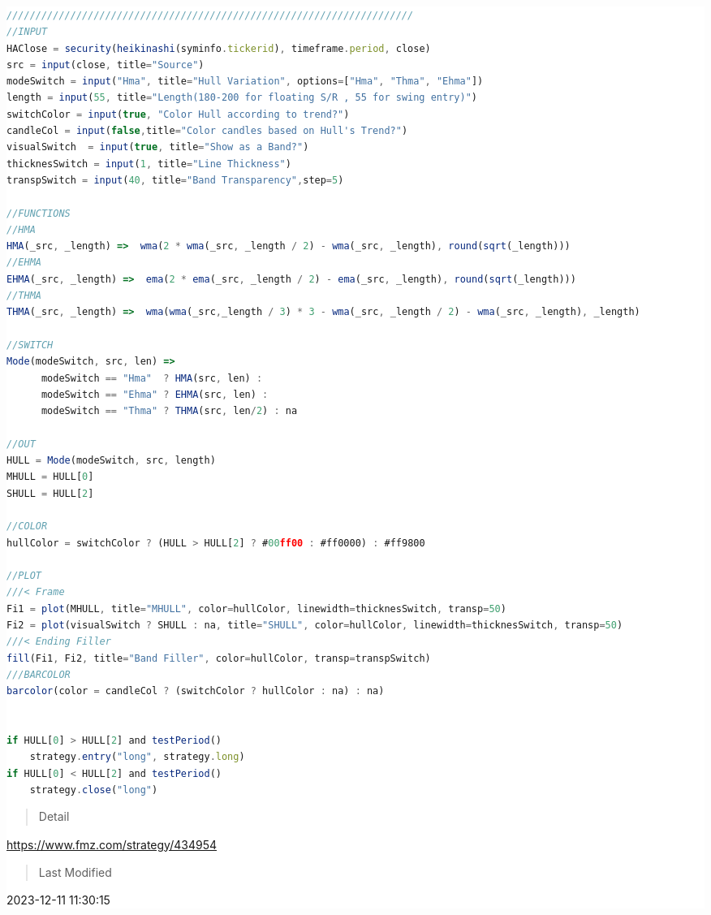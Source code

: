 ``` javascript
//////////////////////////////////////////////////////////////////////
//INPUT
HAClose = security(heikinashi(syminfo.tickerid), timeframe.period, close)
src = input(close, title="Source")
modeSwitch = input("Hma", title="Hull Variation", options=["Hma", "Thma", "Ehma"])
length = input(55, title="Length(180-200 for floating S/R , 55 for swing entry)")
switchColor = input(true, "Color Hull according to trend?")
candleCol = input(false,title="Color candles based on Hull's Trend?")
visualSwitch  = input(true, title="Show as a Band?")
thicknesSwitch = input(1, title="Line Thickness")
transpSwitch = input(40, title="Band Transparency",step=5)

//FUNCTIONS
//HMA
HMA(_src, _length) =>  wma(2 * wma(_src, _length / 2) - wma(_src, _length), round(sqrt(_length)))
//EHMA    
EHMA(_src, _length) =>  ema(2 * ema(_src, _length / 2) - ema(_src, _length), round(sqrt(_length)))
//THMA    
THMA(_src, _length) =>  wma(wma(_src,_length / 3) * 3 - wma(_src, _length / 2) - wma(_src, _length), _length)
    
//SWITCH
Mode(modeSwitch, src, len) =>
      modeSwitch == "Hma"  ? HMA(src, len) :
      modeSwitch == "Ehma" ? EHMA(src, len) : 
      modeSwitch == "Thma" ? THMA(src, len/2) : na
      
//OUT
HULL = Mode(modeSwitch, src, length)
MHULL = HULL[0]
SHULL = HULL[2]

//COLOR
hullColor = switchColor ? (HULL > HULL[2] ? #00ff00 : #ff0000) : #ff9800

//PLOT
///< Frame
Fi1 = plot(MHULL, title="MHULL", color=hullColor, linewidth=thicknesSwitch, transp=50)
Fi2 = plot(visualSwitch ? SHULL : na, title="SHULL", color=hullColor, linewidth=thicknesSwitch, transp=50)
///< Ending Filler
fill(Fi1, Fi2, title="Band Filler", color=hullColor, transp=transpSwitch)
///BARCOLOR
barcolor(color = candleCol ? (switchColor ? hullColor : na) : na)


if HULL[0] > HULL[2] and testPeriod()
    strategy.entry("long", strategy.long)
if HULL[0] < HULL[2] and testPeriod()
    strategy.close("long")
```

> Detail

https://www.fmz.com/strategy/434954

> Last Modified

2023-12-11 11:30:15
